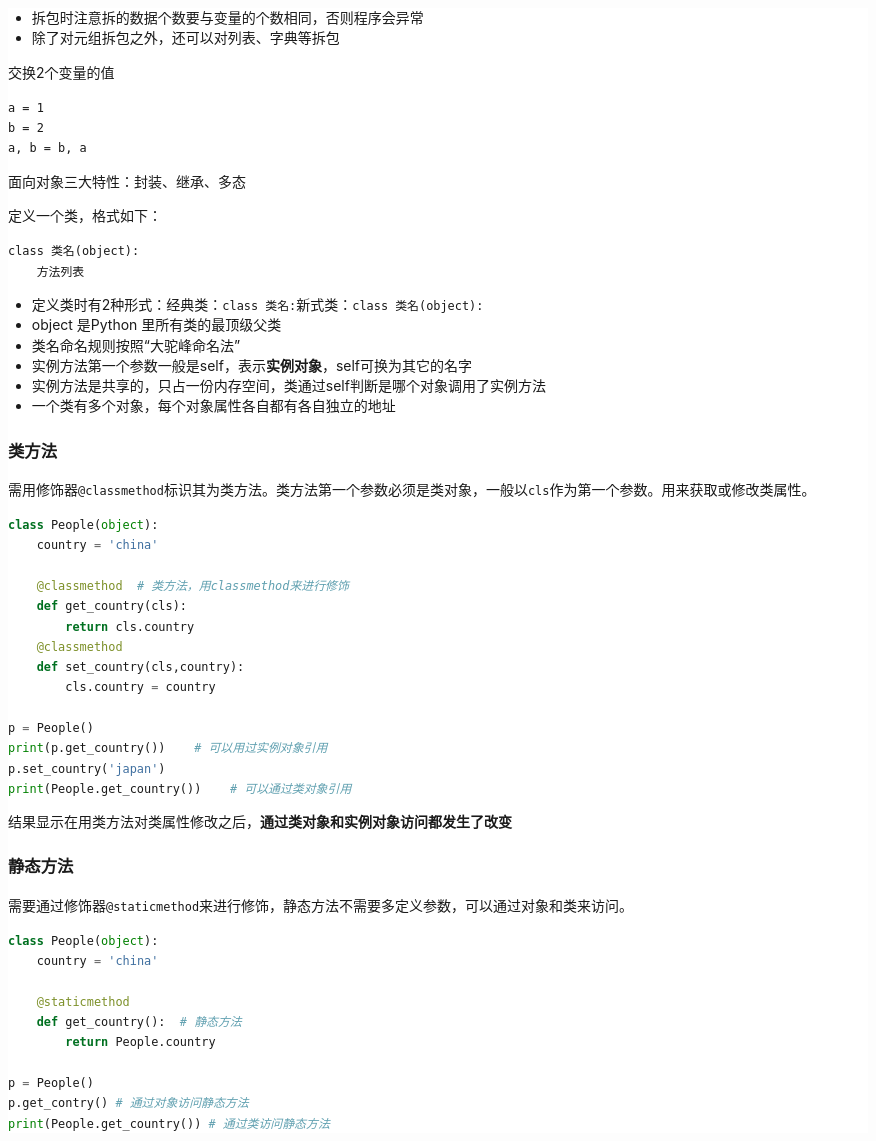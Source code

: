 * 拆包时注意拆的数据个数要与变量的个数相同，否则程序会异常
* 除了对元组拆包之外，还可以对列表、字典等拆包

交换2个变量的值

```text
a = 1
b = 2
a, b = b, a
```

面向对象三大特性：封装、继承、多态

定义一个类，格式如下：

```text
class 类名(object):
    方法列表
```

* 定义类时有2种形式：经典类：`class 类名:`新式类：`class 类名(object):`
* object 是Python 里所有类的最顶级父类
* 类名命名规则按照“大驼峰命名法”
* 实例方法第一个参数一般是self，表示**实例对象**，self可换为其它的名字
* 实例方法是共享的，只占一份内存空间，类通过self判断是哪个对象调用了实例方法
* 一个类有多个对象，每个对象属性各自都有各自独立的地址

### 类方法 <a id="1-&#x7C7B;&#x65B9;&#x6CD5;"></a>

需用修饰器`@classmethod`标识其为类方法。类方法第一个参数必须是类对象，一般以`cls`作为第一个参数。用来获取或修改类属性。

```python
class People(object):
    country = 'china'

    @classmethod  # 类方法，用classmethod来进行修饰
    def get_country(cls):
        return cls.country
    @classmethod
    def set_country(cls,country):
        cls.country = country

p = People()
print(p.get_country())    # 可以用过实例对象引用
p.set_country('japan') 
print(People.get_country())    # 可以通过类对象引用
```

结果显示在用类方法对类属性修改之后，**通过类对象和实例对象访问都发生了改变**

### 静态方法 <a id="2-&#x9759;&#x6001;&#x65B9;&#x6CD5;"></a>

需要通过修饰器`@staticmethod`来进行修饰，静态方法不需要多定义参数，可以通过对象和类来访问。

```python
class People(object):
    country = 'china'

    @staticmethod 
    def get_country():  # 静态方法
        return People.country

p = People()
p.get_contry() # 通过对象访问静态方法
print(People.get_country()) # 通过类访问静态方法
```
